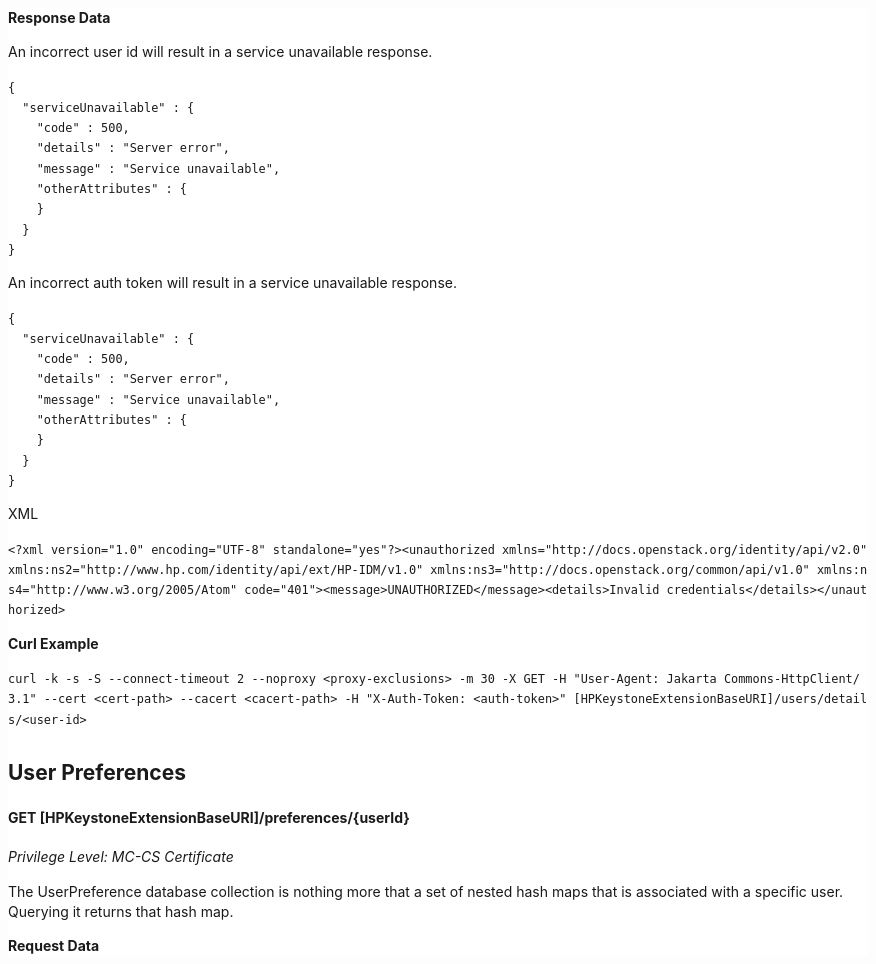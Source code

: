 **Response Data**

An incorrect user id will result in a service unavailable response.
 
```
{
  "serviceUnavailable" : {
    "code" : 500,
    "details" : "Server error",
    "message" : "Service unavailable",
    "otherAttributes" : {
    }
  }
}
```

An incorrect auth token will result in a service unavailable response.

```
{
  "serviceUnavailable" : {
    "code" : 500,
    "details" : "Server error",
    "message" : "Service unavailable",
    "otherAttributes" : {
    }
  }
}
```

XML

```
<?xml version="1.0" encoding="UTF-8" standalone="yes"?><unauthorized xmlns="http://docs.openstack.org/identity/api/v2.0" xmlns:ns2="http://www.hp.com/identity/api/ext/HP-IDM/v1.0" xmlns:ns3="http://docs.openstack.org/common/api/v1.0" xmlns:ns4="http://www.w3.org/2005/Atom" code="401"><message>UNAUTHORIZED</message><details>Invalid credentials</details></unauthorized>
```

**Curl Example**

```
curl -k -s -S --connect-timeout 2 --noproxy <proxy-exclusions> -m 30 -X GET -H "User-Agent: Jakarta Commons-HttpClient/3.1" --cert <cert-path> --cacert <cacert-path> -H "X-Auth-Token: <auth-token>" [HPKeystoneExtensionBaseURI]/users/details/<user-id>
```


## User Preferences
#### GET [HPKeystoneExtensionBaseURI]/preferences/{userId}
*Privilege Level: MC-CS Certificate*

The UserPreference database collection is nothing more that a set of nested hash maps that is associated with a specific user.  Querying it returns that hash map.

**Request Data**
